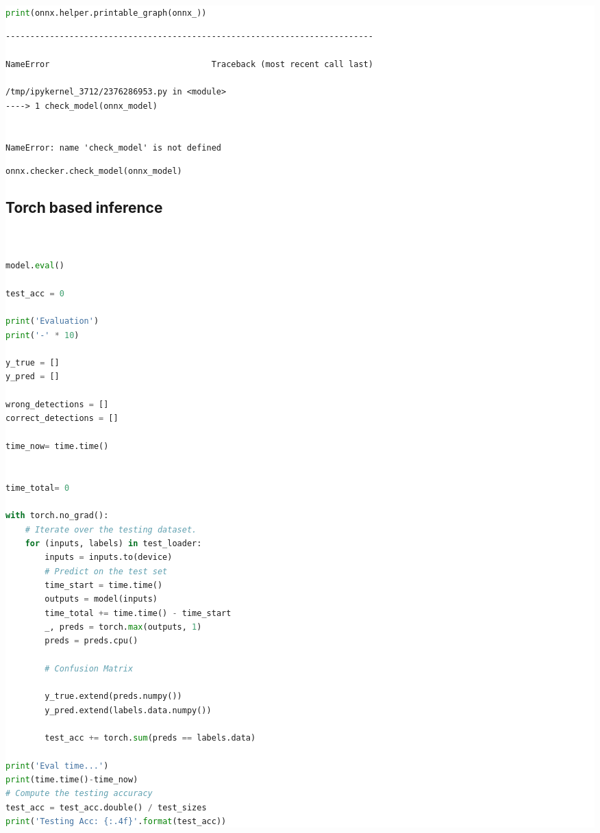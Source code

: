 

```python
print(onnx.helper.printable_graph(onnx_))
```


    ---------------------------------------------------------------------------

    NameError                                 Traceback (most recent call last)

    /tmp/ipykernel_3712/2376286953.py in <module>
    ----> 1 check_model(onnx_model)
    

    NameError: name 'check_model' is not defined



```python
onnx.checker.check_model(onnx_model)
```

## Torch based inference


```python


model.eval()

test_acc = 0

print('Evaluation')
print('-' * 10)

y_true = []
y_pred = []

wrong_detections = []
correct_detections = []

time_now= time.time()


time_total= 0

with torch.no_grad():
    # Iterate over the testing dataset.
    for (inputs, labels) in test_loader:
        inputs = inputs.to(device)
        # Predict on the test set
        time_start = time.time()
        outputs = model(inputs)
        time_total += time.time() - time_start
        _, preds = torch.max(outputs, 1)
        preds = preds.cpu()
        
        # Confusion Matrix
        
        y_true.extend(preds.numpy())
        y_pred.extend(labels.data.numpy())
        
        test_acc += torch.sum(preds == labels.data)

print('Eval time...')
print(time.time()-time_now)
# Compute the testing accuracy
test_acc = test_acc.double() / test_sizes
print('Testing Acc: {:.4f}'.format(test_acc))
```